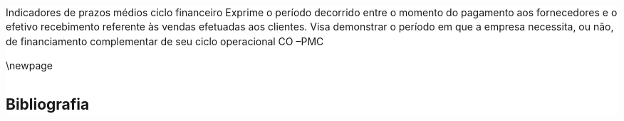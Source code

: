    <td style="text-align:left;"> Indicadores de prazos médios </td>
   <td style="text-align:left;"> ciclo financeiro </td>
   <td style="text-align:left;"> Exprime o período decorrido entre o momento do pagamento aos fornecedores e o efetivo recebimento referente às vendas efetuadas aos clientes. Visa demonstrar o período em que a empresa necessita, ou não, de financiamento complementar de seu ciclo operacional </td>
   <td style="text-align:left;"> CO –PMC </td>
  </tr>
</tbody>
</table>


\newpage
## Bibliografia
